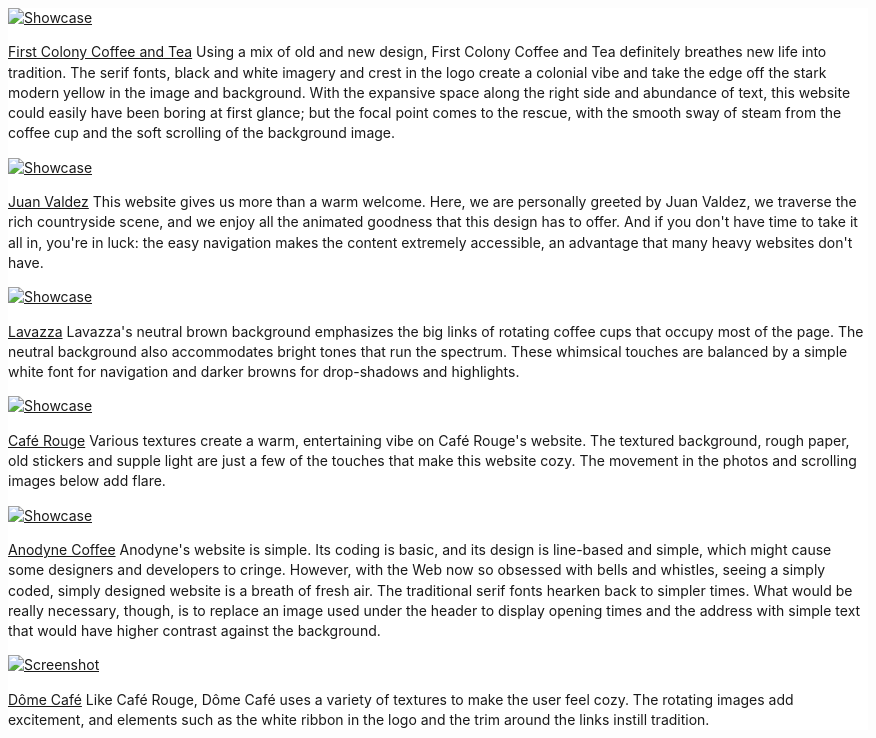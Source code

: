 [![Showcase](https://archive.smashing.media/assets/344dbf88-fdf9-42bb-adb4-46f01eedd629/41dec034-0f17-44f1-a824-dfbefe6fed9a/coffee45.jpg "coffee45")](https://www.cafe-marionnette.ch/)

<a href="https://www.firstcolonycoffee.com/">First Colony Coffee and Tea</a>
Using a mix of old and new design, First Colony Coffee and Tea definitely breathes new life into tradition. The serif fonts, black and white imagery and crest in the logo create a colonial vibe and take the edge off the stark modern yellow in the image and background. With the expansive space along the right side and abundance of text, this website could easily have been boring at first glance; but the focal point comes to the rescue, with the smooth sway of steam from the coffee cup and the soft scrolling of the background image.

[![Showcase](https://archive.smashing.media/assets/344dbf88-fdf9-42bb-adb4-46f01eedd629/f6a13859-ffe3-43df-b3a5-41611abcfa39/coffee46.jpg "coffee46")](https://www.firstcolonycoffee.com/)

<a href="https://www.juanvaldez.com/">Juan Valdez</a>
This website gives us more than a warm welcome. Here, we are personally greeted by Juan Valdez, we traverse the rich countryside scene, and we enjoy all the animated goodness that this design has to offer. And if you don't have time to take it all in, you're in luck: the easy navigation makes the content extremely accessible, an advantage that many heavy websites don't have.

[![Showcase](https://archive.smashing.media/assets/344dbf88-fdf9-42bb-adb4-46f01eedd629/1bcfbe15-5cec-4029-85c0-bb14806f07ff/coffee32.jpg "coffee32")](https://www.juanvaldez.com/)

<a href="https://www.lavazza.com/">Lavazza</a>
Lavazza's neutral brown background emphasizes the big links of rotating coffee cups that occupy most of the page. The neutral background also accommodates bright tones that run the spectrum. These whimsical touches are balanced by a simple white font for navigation and darker browns for drop-shadows and highlights.

[![Showcase](https://archive.smashing.media/assets/344dbf88-fdf9-42bb-adb4-46f01eedd629/3e1f0200-1ef8-4a61-a15a-605e07d7b3e8/coffee33.jpg "coffee33")](https://www.lavazza.com/)

<a href="https://www.caferouge.co.uk">Café Rouge</a>
Various textures create a warm, entertaining vibe on Café Rouge's website. The textured background, rough paper, old stickers and supple light are just a few of the touches that make this website cozy. The movement in the photos and scrolling images below add flare.

[![Showcase](https://archive.smashing.media/assets/344dbf88-fdf9-42bb-adb4-46f01eedd629/3310a8b0-07b8-4628-b8ab-93d180aaf9a7/coffee51.jpg "coffee51")](https://www.caferouge.co.uk)

<a href="https://anodynecoffee.com/cafe.php">Anodyne Coffee</a>
Anodyne's website is simple. Its coding is basic, and its design is line-based and simple, which might cause some designers and developers to cringe. However, with the Web now so obsessed with bells and whistles, seeing a simply coded, simply designed website is a breath of fresh air. The traditional serif fonts hearken back to simpler times. What would be really necessary, though, is to replace an image used under the header to display opening times and the address with simple text that would have higher contrast against the background.

[![Screenshot](https://archive.smashing.media/assets/344dbf88-fdf9-42bb-adb4-46f01eedd629/5e1a7cb5-0c76-488c-973d-ad6574108f0f/coffee3.jpg "coffee3")](https://anodynecoffee.com/cafe.php)

<a href="https://www.domecoffees.com/">Dôme Café</a>
Like Café Rouge, Dôme Café uses a variety of textures to make the user feel cozy. The rotating images add excitement, and elements such as the white ribbon in the logo and the trim around the links instill tradition.
